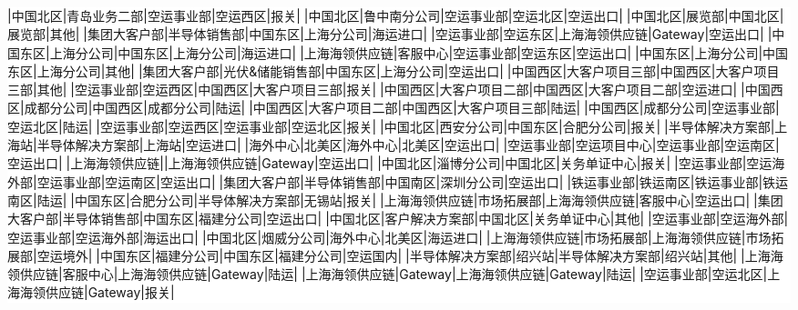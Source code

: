 |中国北区|青岛业务二部|空运事业部|空运西区|报关|
|中国北区|鲁中南分公司|空运事业部|空运北区|空运出口|
|中国北区|展览部|中国北区|展览部|其他|
|集团大客户部|半导体销售部|中国东区|上海分公司|海运进口|
|空运事业部|空运东区|上海海领供应链|Gateway|空运出口|
|中国东区|上海分公司|中国东区|上海分公司|海运进口|
|上海海领供应链|客服中心|空运事业部|空运东区|空运出口|
|中国东区|上海分公司|中国东区|上海分公司|其他|
|集团大客户部|光伏&储能销售部|中国东区|上海分公司|空运出口|
|中国西区|大客户项目三部|中国西区|大客户项目三部|其他|
|空运事业部|空运西区|中国西区|大客户项目三部|报关|
|中国西区|大客户项目二部|中国西区|大客户项目二部|空运进口|
|中国西区|成都分公司|中国西区|成都分公司|陆运|
|中国西区|大客户项目二部|中国西区|大客户项目三部|陆运|
|中国西区|成都分公司|空运事业部|空运北区|陆运|
|空运事业部|空运西区|空运事业部|空运北区|报关|
|中国北区|西安分公司|中国东区|合肥分公司|报关|
|半导体解决方案部|上海站|半导体解决方案部|上海站|空运进口|
|海外中心|北美区|海外中心|北美区|空运出口|
|空运事业部|空运项目中心|空运事业部|空运南区|空运出口|
|上海海领供应链||上海海领供应链|Gateway|空运出口|
|中国北区|淄博分公司|中国北区|关务单证中心|报关|
|空运事业部|空运海外部|空运事业部|空运南区|空运出口|
|集团大客户部|半导体销售部|中国南区|深圳分公司|空运出口|
|铁运事业部|铁运南区|铁运事业部|铁运南区|陆运|
|中国东区|合肥分公司|半导体解决方案部|无锡站|报关|
|上海海领供应链|市场拓展部|上海海领供应链|客服中心|空运出口|
|集团大客户部|半导体销售部|中国东区|福建分公司|空运出口|
|中国北区|客户解决方案部|中国北区|关务单证中心|其他|
|空运事业部|空运海外部|空运事业部|空运海外部|海运出口|
|中国北区|烟威分公司|海外中心|北美区|海运进口|
|上海海领供应链|市场拓展部|上海海领供应链|市场拓展部|空运境外|
|中国东区|福建分公司|中国东区|福建分公司|空运国内|
|半导体解决方案部|绍兴站|半导体解决方案部|绍兴站|其他|
|上海海领供应链|客服中心|上海海领供应链|Gateway|陆运|
|上海海领供应链|Gateway|上海海领供应链|Gateway|陆运|
|空运事业部|空运北区|上海海领供应链|Gateway|报关|